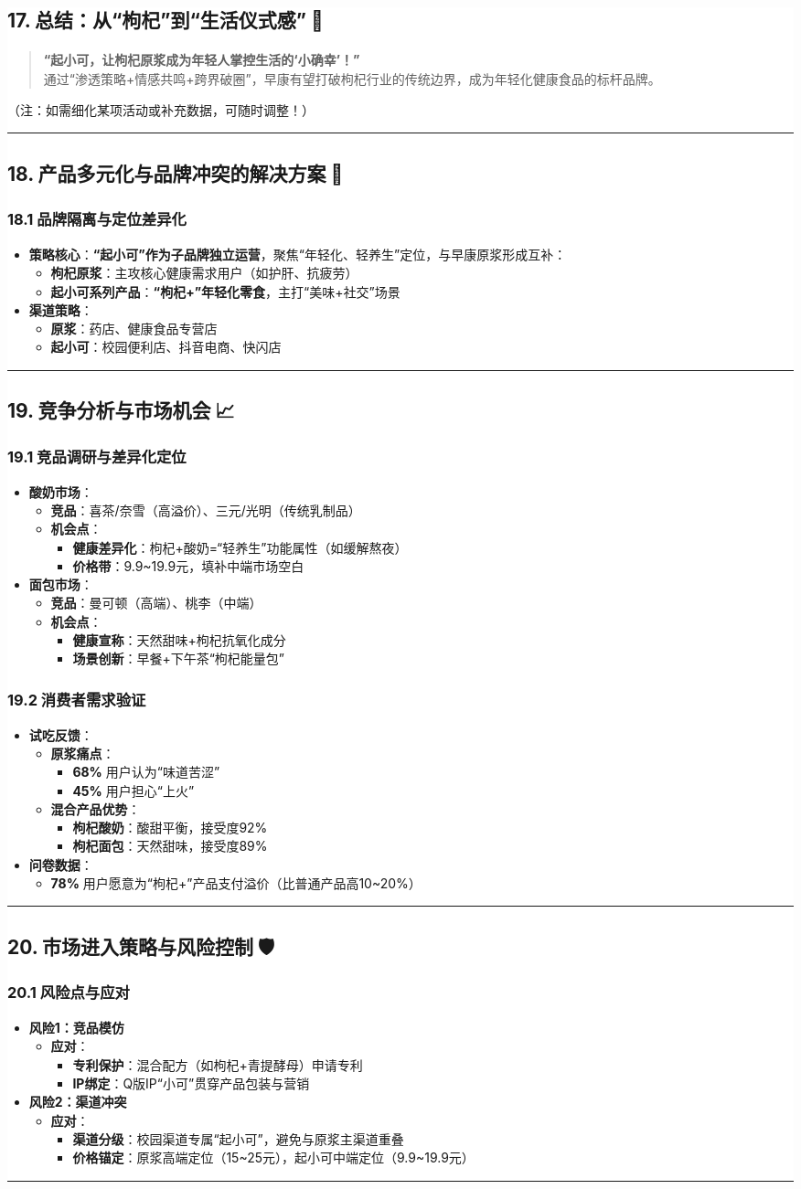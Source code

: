 
## **17. 总结：从“枸杞”到“生活仪式感” 🌟**  
> **“起小可，让枸杞原浆成为年轻人掌控生活的‘小确幸’！”**  
> 通过“渗透策略+情感共鸣+跨界破圈”，早康有望打破枸杞行业的传统边界，成为年轻化健康食品的标杆品牌。  

（注：如需细化某项活动或补充数据，可随时调整！）

---

## **18. 产品多元化与品牌冲突的解决方案 🌟**  
### **18.1 品牌隔离与定位差异化**  
- **策略核心**：**“起小可”作为子品牌独立运营**，聚焦“年轻化、轻养生”定位，与早康原浆形成互补：  
  - **枸杞原浆**：主攻核心健康需求用户（如护肝、抗疲劳）  
  - **起小可系列产品**：**“枸杞+”年轻化零食**，主打“美味+社交”场景  
- **渠道策略**：  
  - **原浆**：药店、健康食品专营店  
  - **起小可**：校园便利店、抖音电商、快闪店  

---

## **19. 竞争分析与市场机会 📈**  
### **19.1 竞品调研与差异化定位**  
- **酸奶市场**：  
  - **竞品**：喜茶/奈雪（高溢价）、三元/光明（传统乳制品）  
  - **机会点**：  
    - **健康差异化**：枸杞+酸奶=“轻养生”功能属性（如缓解熬夜）  
    - **价格带**：9.9~19.9元，填补中端市场空白  
- **面包市场**：  
  - **竞品**：曼可顿（高端）、桃李（中端）  
  - **机会点**：  
    - **健康宣称**：天然甜味+枸杞抗氧化成分  
    - **场景创新**：早餐+下午茶“枸杞能量包”  

### **19.2 消费者需求验证**  
- **试吃反馈**：  
  - **原浆痛点**：  
    - **68%** 用户认为“味道苦涩”  
    - **45%** 用户担心“上火”  
  - **混合产品优势**：  
    - **枸杞酸奶**：酸甜平衡，接受度92%  
    - **枸杞面包**：天然甜味，接受度89%  
- **问卷数据**：  
  - **78%** 用户愿意为“枸杞+”产品支付溢价（比普通产品高10~20%）  

---

## **20. 市场进入策略与风险控制 🛡️**  
### **20.1 风险点与应对**  
- **风险1：竞品模仿**  
  - **应对**：  
    - **专利保护**：混合配方（如枸杞+青提酵母）申请专利  
    - **IP绑定**：Q版IP“小可”贯穿产品包装与营销  
- **风险2：渠道冲突**  
  - **应对**：  
    - **渠道分级**：校园渠道专属“起小可”，避免与原浆主渠道重叠  
    - **价格锚定**：原浆高端定位（15~25元），起小可中端定位（9.9~19.9元）  

---